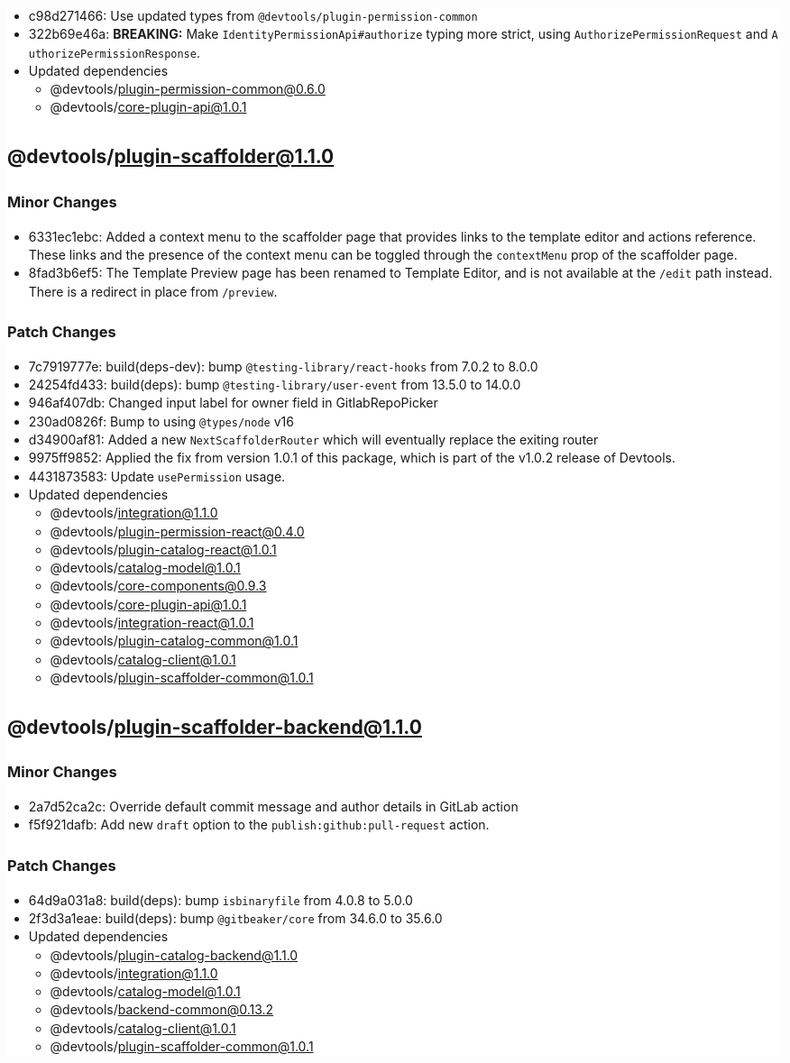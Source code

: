 - c98d271466: Use updated types from `@devtools/plugin-permission-common`
- 322b69e46a: **BREAKING:** Make `IdentityPermissionApi#authorize` typing more strict, using `AuthorizePermissionRequest` and `AuthorizePermissionResponse`.
- Updated dependencies
  - @devtools/plugin-permission-common@0.6.0
  - @devtools/core-plugin-api@1.0.1

## @devtools/plugin-scaffolder@1.1.0

### Minor Changes

- 6331ec1ebc: Added a context menu to the scaffolder page that provides links to the template editor and actions reference. These links and the presence of the context menu can be toggled through the `contextMenu` prop of the scaffolder page.
- 8fad3b6ef5: The Template Preview page has been renamed to Template Editor, and is not available at the `/edit` path instead. There is a redirect in place from `/preview`.

### Patch Changes

- 7c7919777e: build(deps-dev): bump `@testing-library/react-hooks` from 7.0.2 to 8.0.0
- 24254fd433: build(deps): bump `@testing-library/user-event` from 13.5.0 to 14.0.0
- 946af407db: Changed input label for owner field in GitlabRepoPicker
- 230ad0826f: Bump to using `@types/node` v16
- d34900af81: Added a new `NextScaffolderRouter` which will eventually replace the exiting router
- 9975ff9852: Applied the fix from version 1.0.1 of this package, which is part of the v1.0.2 release of Devtools.
- 4431873583: Update `usePermission` usage.
- Updated dependencies
  - @devtools/integration@1.1.0
  - @devtools/plugin-permission-react@0.4.0
  - @devtools/plugin-catalog-react@1.0.1
  - @devtools/catalog-model@1.0.1
  - @devtools/core-components@0.9.3
  - @devtools/core-plugin-api@1.0.1
  - @devtools/integration-react@1.0.1
  - @devtools/plugin-catalog-common@1.0.1
  - @devtools/catalog-client@1.0.1
  - @devtools/plugin-scaffolder-common@1.0.1

## @devtools/plugin-scaffolder-backend@1.1.0

### Minor Changes

- 2a7d52ca2c: Override default commit message and author details in GitLab action
- f5f921dafb: Add new `draft` option to the `publish:github:pull-request` action.

### Patch Changes

- 64d9a031a8: build(deps): bump `isbinaryfile` from 4.0.8 to 5.0.0
- 2f3d3a1eae: build(deps): bump `@gitbeaker/core` from 34.6.0 to 35.6.0
- Updated dependencies
  - @devtools/plugin-catalog-backend@1.1.0
  - @devtools/integration@1.1.0
  - @devtools/catalog-model@1.0.1
  - @devtools/backend-common@0.13.2
  - @devtools/catalog-client@1.0.1
  - @devtools/plugin-scaffolder-common@1.0.1
